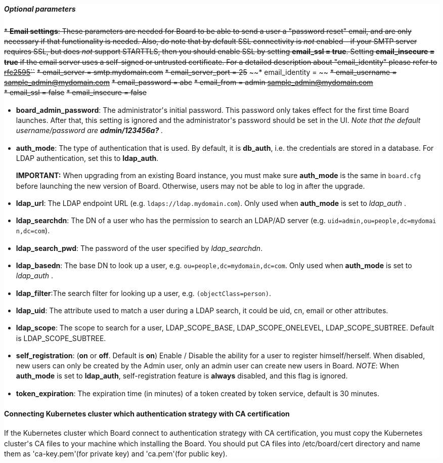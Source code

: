 ##### Optional parameters
~~* **Email settings**: These parameters are needed for Board to be able to send a user a "password reset" email, and are only necessary if that functionality is needed.  Also, do note that by default SSL connectivity is _not_ enabled - if your SMTP server requires SSL, but does _not_ support STARTTLS, then you should enable SSL by setting **email_ssl = true**. Setting **email_insecure = true** if the email server uses a self-signed or untrusted certificate. For a detailed description about "email_identity" please refer to [rfc2595](https://tools.ietf.org/rfc/rfc2595.txt)``~~
  ~~* email_server = smtp.mydomain.com~~ 
  ~~* email_server_port = 25~~
  ~~* email_identity = ~~
  ~~* email_username = sample_admin@mydomain.com~~
  ~~* email_password = abc~~
  ~~* email_from = admin <sample_admin@mydomain.com>~~  
  ~~* email_ssl = false~~
  ~~* email_insecure = false~~

* **board_admin_password**: The administrator's initial password. This password only takes effect for the first time Board launches. After that, this setting is ignored and the administrator's password should be set in the UI. _Note that the default username/password are **admin/123456a?** ._   
* **auth_mode**: The type of authentication that is used. By default, it is **db_auth**, i.e. the credentials are stored in a database. 
For LDAP authentication, set this to **ldap_auth**.  

   **IMPORTANT:** When upgrading from an existing Board instance, you must make sure **auth_mode** is the same in ```board.cfg``` before launching the new version of Board. Otherwise, users 
may not be able to log in after the upgrade.
* **ldap_url**: The LDAP endpoint URL (e.g. `ldaps://ldap.mydomain.com`). Only used when **auth_mode** is set to *ldap_auth* .
* **ldap_searchdn**: The DN of a user who has the permission to search an LDAP/AD server (e.g. `uid=admin,ou=people,dc=mydomain,dc=com`).
* **ldap_search_pwd**: The password of the user specified by *ldap_searchdn*.
* **ldap_basedn**: The base DN to look up a user, e.g. `ou=people,dc=mydomain,dc=com`. Only used when **auth_mode** is set to *ldap_auth* .
* **ldap_filter**:The search filter for looking up a user, e.g. `(objectClass=person)`.
* **ldap_uid**: The attribute used to match a user during a LDAP search, it could be uid, cn, email or other attributes.
* **ldap_scope**: The scope to search for a user, LDAP_SCOPE_BASE, LDAP_SCOPE_ONELEVEL, LDAP_SCOPE_SUBTREE. Default is LDAP_SCOPE_SUBTREE. 
* **self_registration**: (**on** or **off**. Default is **on**) Enable / Disable the ability for a user to register himself/herself. When disabled, new users can only be created by the Admin user, only an admin user can create new users in Board. _NOTE_: When **auth_mode** is set to **ldap_auth**, self-registration feature is **always** disabled, and this flag is ignored.  
* **token_expiration**: The expiration time (in minutes) of a token created by token service, default is 30 minutes.

#### Connecting Kubernetes cluster which authentication strategy with CA certification
If the Kubernetes cluster which Board connect to authentication strategy with CA certification, you must copy the Kubernetes cluster's CA files to your machine which installing the Board. You should put CA files into /etc/board/cert directory and name them as 'ca-key.pem'(for private key) and 'ca.pem'(for public key).
